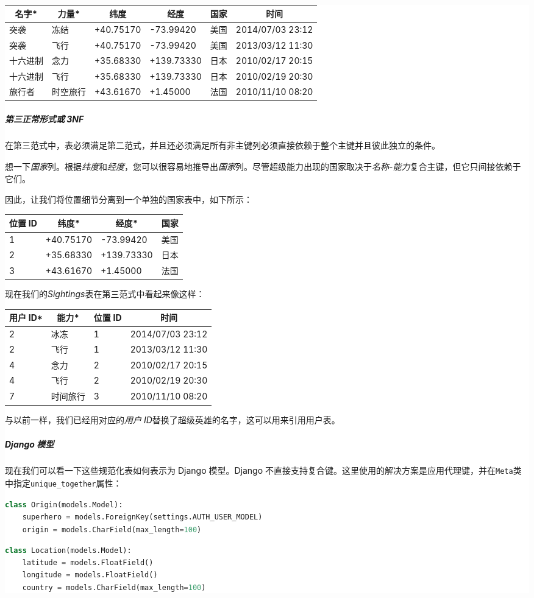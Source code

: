 | 名字* | 力量* | 纬度 | 经度 | 国家 | 时间 |
| --- | --- | --- | --- | --- | --- |
| 突袭 | 冻结 | +40.75170 | -73.99420 | 美国 | 2014/07/03 23:12 |
| 突袭 | 飞行 | +40.75170 | -73.99420 | 美国 | 2013/03/12 11:30 |
| 十六进制 | 念力 | +35.68330 | +139.73330 | 日本 | 2010/02/17 20:15 |
| 十六进制 | 飞行 | +35.68330 | +139.73330 | 日本 | 2010/02/19 20:30 |
| 旅行者 | 时空旅行 | +43.61670 | +1.45000 | 法国 | 2010/11/10 08:20 |

##### 第三正常形式或 3NF

在第三范式中，表必须满足第二范式，并且还必须满足所有非主键列必须直接依赖于整个主键并且彼此独立的条件。

想一下*国家*列。根据*纬度*和*经度*，您可以很容易地推导出*国家*列。尽管超级能力出现的国家取决于*名称*-*能力*复合主键，但它只间接依赖于它们。

因此，让我们将位置细节分离到一个单独的国家表中，如下所示：

| 位置 ID | 纬度* | 经度* | 国家 |
| --- | --- | --- | --- |
| 1 | +40.75170 | -73.99420 | 美国 |
| 2 | +35.68330 | +139.73330 | 日本 |
| 3 | +43.61670 | +1.45000 | 法国 |

现在我们的*Sightings*表在第三范式中看起来像这样：

| 用户 ID* | 能力* | 位置 ID | 时间 |
| --- | --- | --- | --- |
| 2 | 冰冻 | 1 | 2014/07/03 23:12 |
| 2 | 飞行 | 1 | 2013/03/12 11:30 |
| 4 | 念力 | 2 | 2010/02/17 20:15 |
| 4 | 飞行 | 2 | 2010/02/19 20:30 |
| 7 | 时间旅行 | 3 | 2010/11/10 08:20 |

与以前一样，我们已经用对应的*用户 ID*替换了超级英雄的名字，这可以用来引用用户表。

##### Django 模型

现在我们可以看一下这些规范化表如何表示为 Django 模型。Django 不直接支持复合键。这里使用的解决方案是应用代理键，并在`Meta`类中指定`unique_together`属性：

```py
class Origin(models.Model):
    superhero = models.ForeignKey(settings.AUTH_USER_MODEL)
    origin = models.CharField(max_length=100)
```

```py
class Location(models.Model):
    latitude = models.FloatField()
    longitude = models.FloatField()
    country = models.CharField(max_length=100)
```
